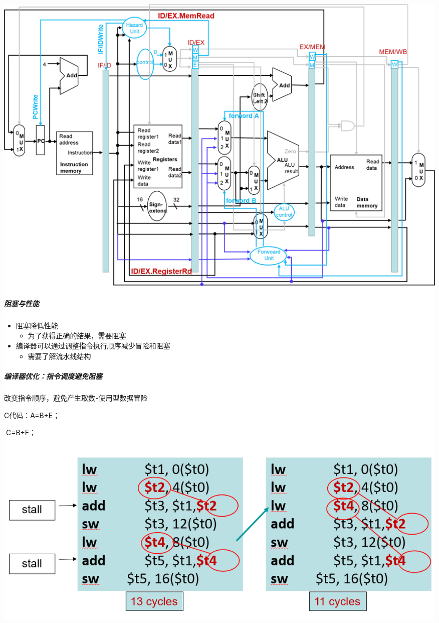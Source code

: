 ![DATAPATH](计算机组成原理-L07-ppl/image-20230411140616534.png)

##### **阻塞与性能**

- 阻塞降低性能
  - 为了获得正确的结果，需要阻塞
- 编译器可以通过调整指令执行顺序减少冒险和阻塞
  - 需要了解流水线结构

##### **编译器优化：指令调度避免阻塞**

改变指令顺序，避免产生取数-使用型数据冒险

C代码：A=B+E；

​        C=B+F；

![优化](计算机组成原理-L07-ppl/image-20230411141244615.png)
